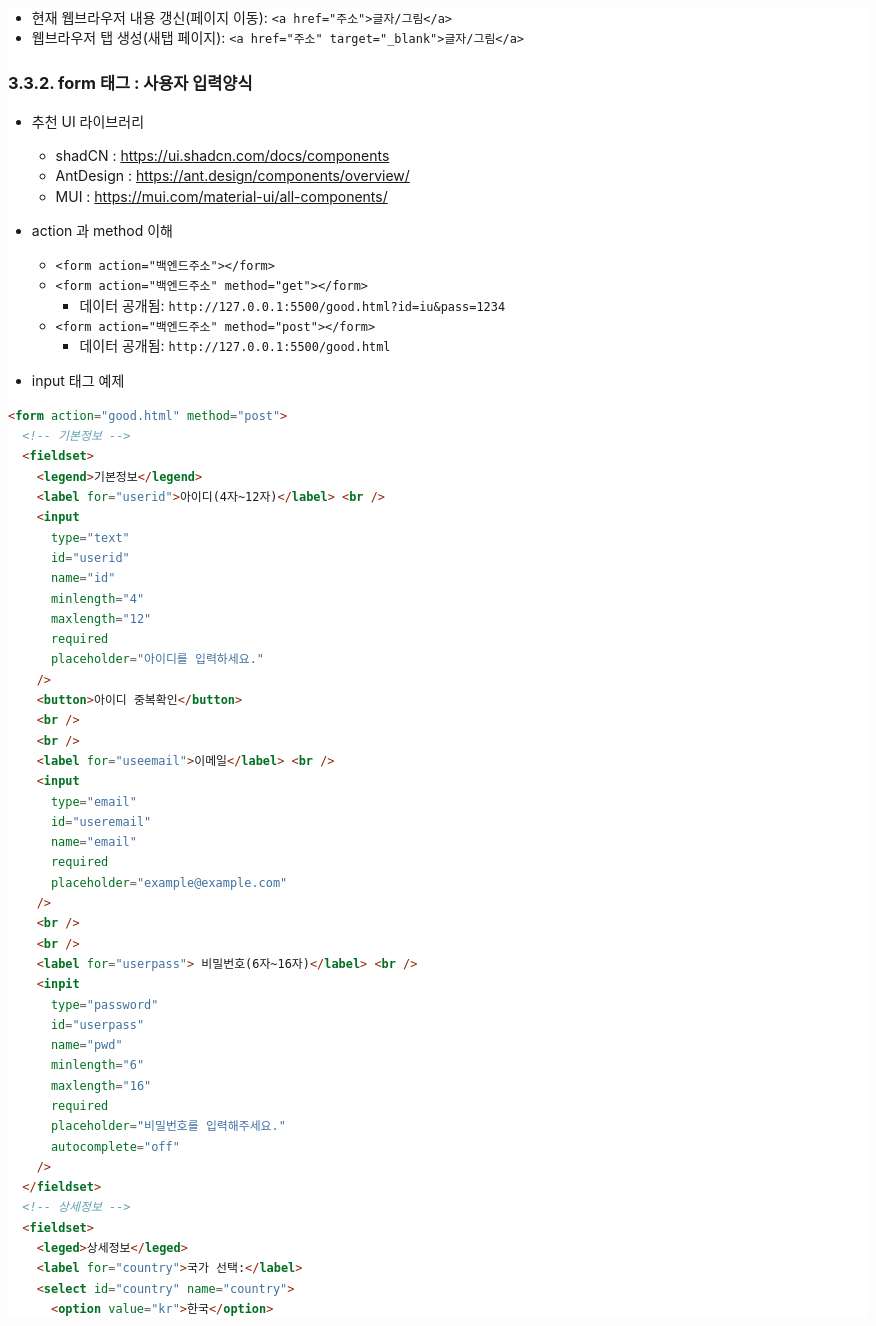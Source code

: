 - 현재 웹브라우저 내용 갱신(페이지 이동): `<a href="주소">글자/그림</a>`
- 웹브라우저 탭 생성(새탭 페이지): `<a href="주소" target="_blank">글자/그림</a>`

### 3.3.2. form 태그 : 사용자 입력양식

- 추천 UI 라이브러리

  - shadCN : https://ui.shadcn.com/docs/components
  - AntDesign : https://ant.design/components/overview/
  - MUI : https://mui.com/material-ui/all-components/

- action 과 method 이해
  - `<form action="백엔드주소"></form>`
  - `<form action="백엔드주소" method="get"></form>`
    - 데이터 공개됨: `http://127.0.0.1:5500/good.html?id=iu&pass=1234`
  - `<form action="백엔드주소" method="post"></form>`
    - 데이터 공개됨: `http://127.0.0.1:5500/good.html`
- input 태그 예제

```html
<form action="good.html" method="post">
  <!-- 기본정보 -->
  <fieldset>
    <legend>기본정보</legend>
    <label for="userid">아이디(4자~12자)</label> <br />
    <input
      type="text"
      id="userid"
      name="id"
      minlength="4"
      maxlength="12"
      required
      placeholder="아이디를 입력하세요."
    />
    <button>아이디 중복확인</button>
    <br />
    <br />
    <label for="useemail">이메일</label> <br />
    <input
      type="email"
      id="useremail"
      name="email"
      required
      placeholder="example@example.com"
    />
    <br />
    <br />
    <label for="userpass"> 비밀번호(6자~16자)</label> <br />
    <inpit
      type="password"
      id="userpass"
      name="pwd"
      minlength="6"
      maxlength="16"
      required
      placeholder="비밀번호를 입력해주세요."
      autocomplete="off"
    />
  </fieldset>
  <!-- 상세정보 -->
  <fieldset>
    <leged>상세정보</leged>
    <label for="country">국가 선택:</label>
    <select id="country" name="country">
      <option value="kr">한국</option>
```